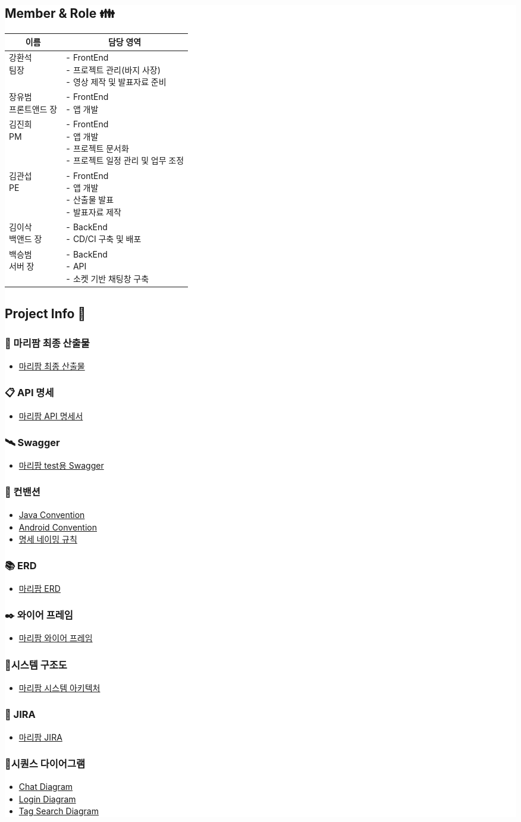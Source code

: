 ## Member & Role 👪
| 이름    | 담당 영역                                                        |
| ------ | ------------------------------------------------------------ |
| 강환석<br/>팀장 | - FrontEnd<br/>- 프로젝트 관리(바지 사장)<br/>- 영상 제작 및 발표자료 준비 |
| 장유범<br/>프론트앤드 장 | - FrontEnd<br/>- 앱 개발 |
| 김진희<br/>PM | - FrontEnd<br/>- 앱 개발<br/>- 프로젝트 문서화<br/>- 프로젝트 일정 관리 및 업무 조정 |
| 김관섭<br/>PE | - FrontEnd<br/>- 앱 개발<br/>- 산출물 발표<br/>- 발표자료 제작 |
| 김이삭<br/>백앤드 장 | - BackEnd <br/> - CD/CI 구축 및 배포|
| 백승범<br/>서버 장 | - BackEnd<br/>- API  <br/> - 소켓 기반 채팅창 구축|

## Project Info 📜
### 👒 마리팜 최종 산출물
- [마리팜 최종 산출물](https://www.notion.so/c55560fa2039443fb8a8c1ed515743b0)
### 📋 API 명세
- [ 마리팜 API 명세서 ](https://www.notion.so/API-609e8ceec3044dcfb5c6f835f22b741d)
### 🛰️ Swagger
- [ 마리팜 test용 Swagger ](https://maryfarm.shop/swagger-ui/index.html?urls.primaryName=maryfarm-calendar-service)

### 🔖 컨밴션
 - [Java Convention](https://www.notion.so/Java-Convention-c06f899ca87b46fd974a32a74a6e0cdd)
 - [Android Convention](https://www.notion.so/Android-Convention-4e3dbf8af2d34d8e85971d4c3be6dd36)
 - [명세 네이밍 규칙](https://www.notion.so/6b3aee9748bd410c90f5ec7156af4e0e)

### 📚 ERD
- [ 마리팜 ERD ](https://www.erdcloud.com/d/y5vxexZN8TByiWuGM)

### ✒️ 와이어 프레임
- [ 마리팜 와이어 프레임 ](https://www.figma.com/file/WPm9P8dUo68hshfjORAGPR/%EB%A7%88%EB%A6%AC%ED%8C%9C?t=UjCgmziXAdcRs0Xh-0)

### 🔧시스템 구조도
- [ 마리팜 시스템 아키텍처 ](https://www.notion.so/948b7d60922e46789aeeeff70ecb127b)

### 📆 JIRA
- [ 마리팜 JIRA ](https://ssafy.atlassian.net/jira/software/c/projects/S08P12B308/boards/1454/roadmap)

### 🚜시퀀스 다이어그램
- [Chat Diagram](https://www.notion.so/Chat-Diagram-c73c103c26df405fbb0b6cb9901e7744)
- [Login Diagram](https://www.notion.so/Login-Diagram-f0a75377f1f54f22b85a24c0de75af33)
- [Tag Search Diagram](https://www.notion.so/Diagram-bb973432457a4200812d364051d574b4?pvs=4)
